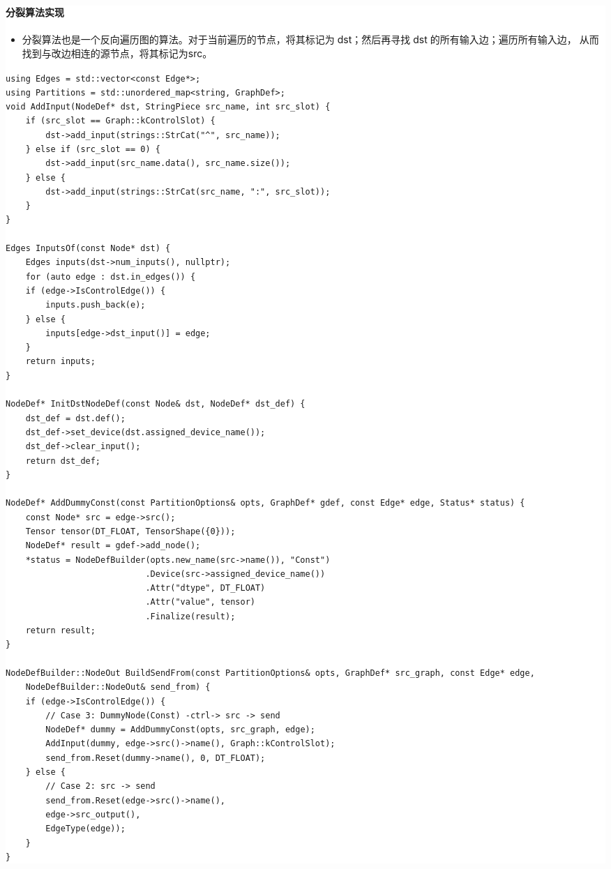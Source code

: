 
#### 分裂算法实现

* 分裂算法也是一个反向遍历图的算法。对于当前遍历的节点，将其标记为 dst；然后再寻找 dst 的所有输入边；遍历所有输入边，
从而找到与改边相连的源节点，将其标记为src。
```
using Edges = std::vector<const Edge*>;
using Partitions = std::unordered_map<string, GraphDef>;
void AddInput(NodeDef* dst, StringPiece src_name, int src_slot) {
    if (src_slot == Graph::kControlSlot) {
        dst->add_input(strings::StrCat("^", src_name));
    } else if (src_slot == 0) {
        dst->add_input(src_name.data(), src_name.size());
    } else {
        dst->add_input(strings::StrCat(src_name, ":", src_slot));
    }
}

Edges InputsOf(const Node* dst) {
    Edges inputs(dst->num_inputs(), nullptr);
    for (auto edge : dst.in_edges()) {
    if (edge->IsControlEdge()) {
        inputs.push_back(e);
    } else {
        inputs[edge->dst_input()] = edge;
    }
    return inputs;
}

NodeDef* InitDstNodeDef(const Node& dst, NodeDef* dst_def) {
    dst_def = dst.def();
    dst_def->set_device(dst.assigned_device_name());
    dst_def->clear_input();
    return dst_def;
}

NodeDef* AddDummyConst(const PartitionOptions& opts, GraphDef* gdef, const Edge* edge, Status* status) {
    const Node* src = edge->src();
    Tensor tensor(DT_FLOAT, TensorShape({0}));
    NodeDef* result = gdef->add_node();
    *status = NodeDefBuilder(opts.new_name(src->name()), "Const")
                            .Device(src->assigned_device_name())
                            .Attr("dtype", DT_FLOAT)
                            .Attr("value", tensor)
                            .Finalize(result);
    return result;
}

NodeDefBuilder::NodeOut BuildSendFrom(const PartitionOptions& opts, GraphDef* src_graph, const Edge* edge,
    NodeDefBuilder::NodeOut& send_from) {
    if (edge->IsControlEdge()) {
        // Case 3: DummyNode(Const) -ctrl-> src -> send
        NodeDef* dummy = AddDummyConst(opts, src_graph, edge);
        AddInput(dummy, edge->src()->name(), Graph::kControlSlot);
        send_from.Reset(dummy->name(), 0, DT_FLOAT);
    } else {
        // Case 2: src -> send
        send_from.Reset(edge->src()->name(),
        edge->src_output(),
        EdgeType(edge));
    }
}
```